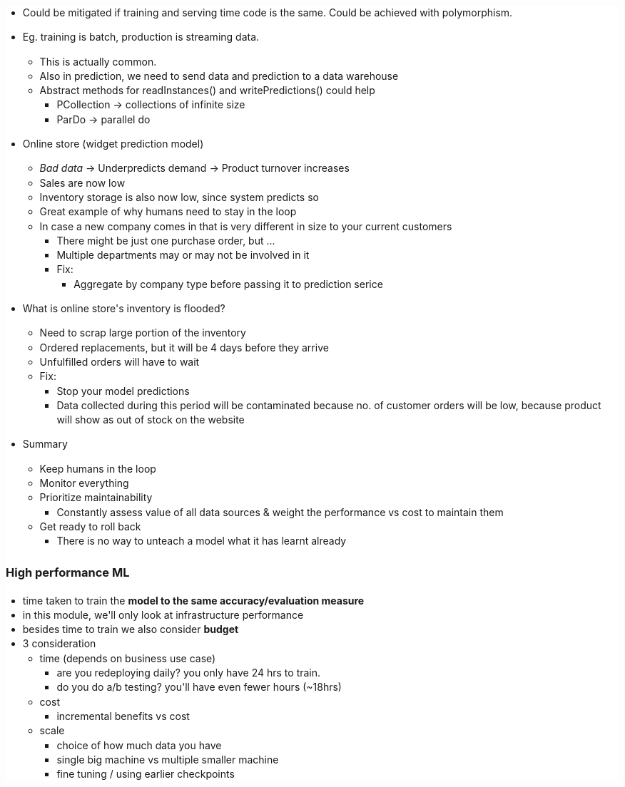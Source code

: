 - Could be mitigated if training and serving time code is the same. Could be achieved with polymorphism.

- Eg. training is batch, production is streaming data. 
  - This is actually common. 
  - Also in prediction, we need to send data and prediction to a data warehouse
  - Abstract methods for readInstances() and writePredictions() could help
    - PCollection -> collections of infinite size
    - ParDo -> parallel do 
- Online store (widget prediction model)
  - *Bad data* -> Underpredicts demand -> Product turnover increases
  - Sales are now low
  - Inventory storage is also now low, since system predicts so
  - Great example of why humans need to stay in the loop
  - In case a new company comes in that is very different in size to your current customers
    - There might be just one purchase order, but ...
    - Multiple departments may or may not be involved in it
    - Fix:
      - Aggregate by company type before passing it to prediction serice

- What is online store's inventory is flooded?
  - Need to scrap large portion of the inventory
  - Ordered replacements, but it will be 4 days before they arrive
  - Unfulfilled orders will have to wait
  - Fix:
    - Stop your model predictions
    - Data collected during this period will be contaminated because no. of customer orders will be low, because product will show as out of stock on the website


- Summary
  - Keep humans in the loop
  - Monitor everything
  - Prioritize maintainability
    - Constantly assess value of all data sources & weight the performance vs cost to maintain them
  - Get ready to roll back
    - There is no way to unteach a model what it has learnt already
  
### High performance ML
- time taken to train the **model to the same accuracy/evaluation measure**
- in this module, we'll only look at infrastructure performance
- besides time to train we also consider **budget**
- 3 consideration
  - time (depends on business use case)
    - are you redeploying daily? you only have 24 hrs to train.
    - do you do a/b testing? you'll have even fewer hours (~18hrs)
  - cost
    - incremental benefits vs cost
  - scale
    - choice of how much data you have 
    - single big machine vs multiple smaller machine
    - fine tuning / using earlier checkpoints

